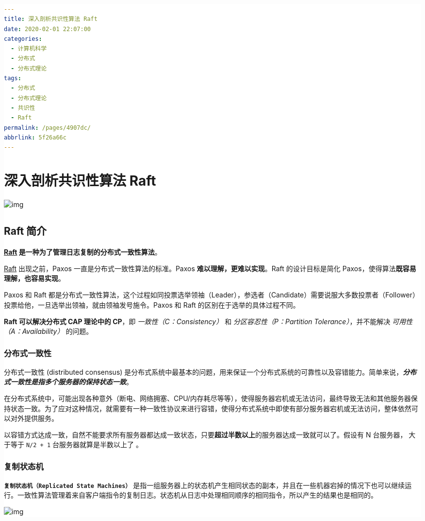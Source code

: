 ```yaml
---
title: 深入剖析共识性算法 Raft
date: 2020-02-01 22:07:00
categories:
  - 计算机科学
  - 分布式
  - 分布式理论
tags:
  - 分布式
  - 分布式理论
  - 共识性
  - Raft
permalink: /pages/4907dc/
abbrlink: 5f26a66c
---
```


# 深入剖析共识性算法 Raft

![img](https://raw.githubusercontent.com/dunwu/images/dev/snap/20200201221202.png)

## Raft 简介

**[Raft](https://ramcloud.atlassian.net/wiki/download/attachments/6586375/raft.pdf) 是一种为了管理日志复制的分布式一致性算法**。

[Raft](https://ramcloud.atlassian.net/wiki/download/attachments/6586375/raft.pdf) 出现之前，Paxos 一直是分布式一致性算法的标准。Paxos **难以理解，更难以实现**。Raft 的设计目标是简化 Paxos，使得算法**既容易理解，也容易实现**。

Paxos 和 Raft 都是分布式一致性算法，这个过程如同投票选举领袖（Leader），参选者（Candidate）需要说服大多数投票者（Follower）投票给他，一旦选举出领袖，就由领袖发号施令。Paxos 和 Raft 的区别在于选举的具体过程不同。

**Raft 可以解决分布式 CAP 理论中的 CP**，即 _一致性（C：Consistency）_ 和 _分区容忍性（P：Partition Tolerance）_，并不能解决 _可用性（A：Availability）_ 的问题。

### 分布式一致性

分布式一致性 (distributed consensus) 是分布式系统中最基本的问题，用来保证一个分布式系统的可靠性以及容错能力。简单来说，**_分布式一致性是指多个服务器的保持状态一致_**。

在分布式系统中，可能出现各种意外（断电、网络拥塞、CPU/内存耗尽等等），使得服务器宕机或无法访问，最终导致无法和其他服务器保持状态一致。为了应对这种情况，就需要有一种一致性协议来进行容错，使得分布式系统中即使有部分服务器宕机或无法访问，整体依然可以对外提供服务。

以容错方式达成一致，自然不能要求所有服务器都达成一致状态，只要**超过半数以上**的服务器达成一致就可以了。假设有 N 台服务器， 大于等于 `N/2 + 1` 台服务器就算是半数以上了 。

### 复制状态机

**`复制状态机（Replicated State Machines）`** 是指一组服务器上的状态机产生相同状态的副本，并且在一些机器宕掉的情况下也可以继续运行。一致性算法管理着来自客户端指令的复制日志。状态机从日志中处理相同顺序的相同指令，所以产生的结果也是相同的。

![img](https://raw.githubusercontent.com/dunwu/images/dev/snap/20200131233906.png)
